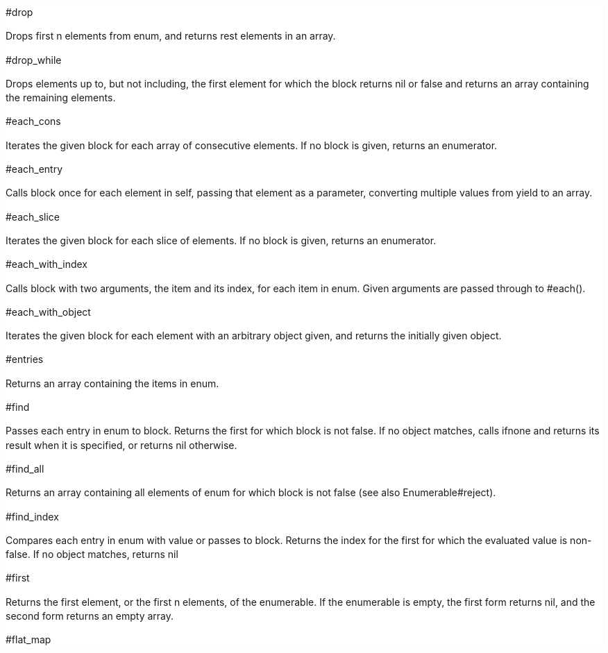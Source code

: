 #drop 

Drops first n elements from enum, and returns rest elements in an array.

#drop_while 

Drops elements up to, but not including, the first element for which the block
returns nil or false and returns an array containing the remaining elements.

#each_cons 

Iterates the given block for each array of consecutive <n> elements. If no
block is given, returns an enumerator.

#each_entry 

Calls block once for each element in self, passing that element as a
parameter, converting multiple values from yield to an array.

#each_slice 

Iterates the given block for each slice of <n> elements. If no block is given,
returns an enumerator.

#each_with_index

Calls block with two arguments, the item and its index, for each item in enum.
Given arguments are passed through to #each().

#each_with_object 

Iterates the given block for each element with an arbitrary object given, and
returns the initially given object.

#entries 

Returns an array containing the items in enum.

#find 

Passes each entry in enum to block. Returns the first for which block is not
false. If no object matches, calls ifnone and returns its result when it is
specified, or returns nil otherwise.

#find_all 

Returns an array containing all elements of enum for which block is not false
(see also Enumerable#reject).

#find_index 

Compares each entry in enum with value or passes to block. Returns the index
for the first for which the evaluated value is non-false. If no object
matches, returns nil

#first 

Returns the first element, or the first n elements, of the enumerable. If the
enumerable is empty, the first form returns nil, and the second form returns
an empty array.

#flat_map 
